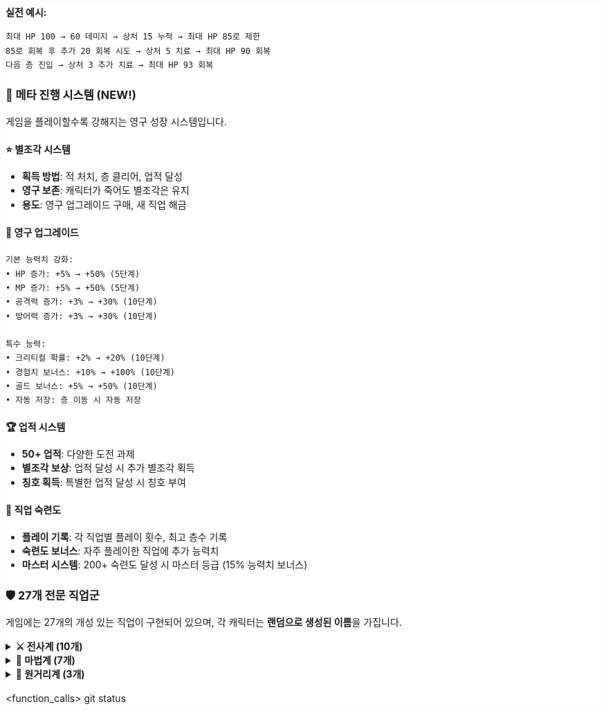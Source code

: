 **실전 예시:**
```
최대 HP 100 → 60 데미지 → 상처 15 누적 → 최대 HP 85로 제한
85로 회복 후 추가 20 회복 시도 → 상처 5 치료 → 최대 HP 90 회복
다음 층 진입 → 상처 3 추가 치료 → 최대 HP 93 회복
```

### 🌟 메타 진행 시스템 (NEW!)

게임을 플레이할수록 강해지는 영구 성장 시스템입니다.

#### ⭐ 별조각 시스템
- **획득 방법**: 적 처치, 층 클리어, 업적 달성
- **영구 보존**: 캐릭터가 죽어도 별조각은 유지
- **용도**: 영구 업그레이드 구매, 새 직업 해금

#### 🚀 영구 업그레이드
```
기본 능력치 강화:
• HP 증가: +5% → +50% (5단계)
• MP 증가: +5% → +50% (5단계)  
• 공격력 증가: +3% → +30% (10단계)
• 방어력 증가: +3% → +30% (10단계)

특수 능력:
• 크리티컬 확률: +2% → +20% (10단계)
• 경험치 보너스: +10% → +100% (10단계)
• 골드 보너스: +5% → +50% (10단계)
• 자동 저장: 층 이동 시 자동 저장
```

#### 🏆 업적 시스템
- **50+ 업적**: 다양한 도전 과제
- **별조각 보상**: 업적 달성 시 추가 별조각 획득
- **칭호 획득**: 특별한 업적 달성 시 칭호 부여

#### 🎯 직업 숙련도
- **플레이 기록**: 각 직업별 플레이 횟수, 최고 층수 기록
- **숙련도 보너스**: 자주 플레이한 직업에 추가 능력치
- **마스터 시스템**: 200+ 숙련도 달성 시 마스터 등급 (15% 능력치 보너스)

### 🛡️ 27개 전문 직업군

게임에는 27개의 개성 있는 직업이 구현되어 있으며, 각 캐릭터는 **랜덤으로 생성된 이름**을 가집니다.

<details><summary><b>⚔️ 전사계 (10개)</b></summary></details>

<details><summary><b>🔮 마법계 (7개)</b></summary></details>

<details><summary><b>🏹 원거리계 (3개)</b></summary></details></details>

<function_calls>
<invoke name="run_in_terminal">
<parameter name="command">git status
